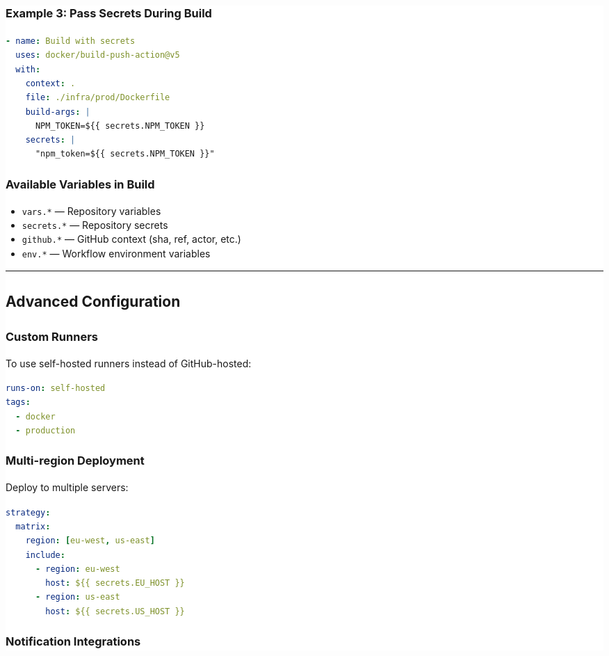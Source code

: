 ### Example 3: Pass Secrets During Build

```yaml
- name: Build with secrets
  uses: docker/build-push-action@v5
  with:
    context: .
    file: ./infra/prod/Dockerfile
    build-args: |
      NPM_TOKEN=${{ secrets.NPM_TOKEN }}
    secrets: |
      "npm_token=${{ secrets.NPM_TOKEN }}"
```

### Available Variables in Build

- `vars.*` — Repository variables
- `secrets.*` — Repository secrets
- `github.*` — GitHub context (sha, ref, actor, etc.)
- `env.*` — Workflow environment variables

---

## Advanced Configuration

### Custom Runners

To use self-hosted runners instead of GitHub-hosted:

```yaml
runs-on: self-hosted
tags:
  - docker
  - production
```

### Multi-region Deployment

Deploy to multiple servers:

```yaml
strategy:
  matrix:
    region: [eu-west, us-east]
    include:
      - region: eu-west
        host: ${{ secrets.EU_HOST }}
      - region: us-east
        host: ${{ secrets.US_HOST }}
```

### Notification Integrations
